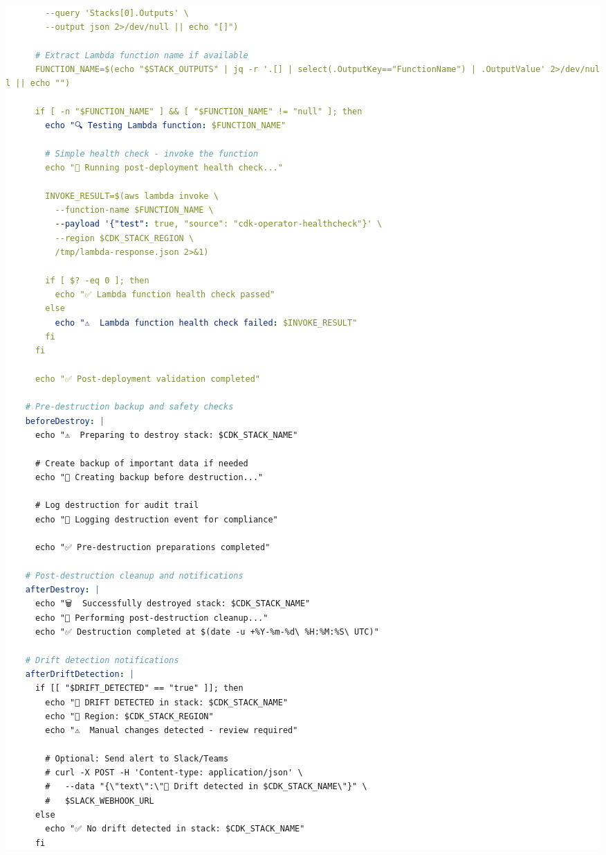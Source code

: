 ```yaml
        --query 'Stacks[0].Outputs' \
        --output json 2>/dev/null || echo "[]")
      
      # Extract Lambda function name if available
      FUNCTION_NAME=$(echo "$STACK_OUTPUTS" | jq -r '.[] | select(.OutputKey=="FunctionName") | .OutputValue' 2>/dev/null || echo "")
      
      if [ -n "$FUNCTION_NAME" ] && [ "$FUNCTION_NAME" != "null" ]; then
        echo "🔍 Testing Lambda function: $FUNCTION_NAME"
        
        # Simple health check - invoke the function
        echo "🧪 Running post-deployment health check..."
        
        INVOKE_RESULT=$(aws lambda invoke \
          --function-name $FUNCTION_NAME \
          --payload '{"test": true, "source": "cdk-operator-healthcheck"}' \
          --region $CDK_STACK_REGION \
          /tmp/lambda-response.json 2>&1)
        
        if [ $? -eq 0 ]; then
          echo "✅ Lambda function health check passed"
        else
          echo "⚠️  Lambda function health check failed: $INVOKE_RESULT"
        fi
      fi
      
      echo "✅ Post-deployment validation completed"
    
    # Pre-destruction backup and safety checks
    beforeDestroy: |
      echo "⚠️  Preparing to destroy stack: $CDK_STACK_NAME"
      
      # Create backup of important data if needed
      echo "💾 Creating backup before destruction..."
      
      # Log destruction for audit trail
      echo "📝 Logging destruction event for compliance"
      
      echo "✅ Pre-destruction preparations completed"
    
    # Post-destruction cleanup and notifications
    afterDestroy: |
      echo "🗑️  Successfully destroyed stack: $CDK_STACK_NAME"
      echo "🧹 Performing post-destruction cleanup..."
      echo "✅ Destruction completed at $(date -u +%Y-%m-%d\ %H:%M:%S\ UTC)"
    
    # Drift detection notifications
    afterDriftDetection: |
      if [[ "$DRIFT_DETECTED" == "true" ]]; then
        echo "🚨 DRIFT DETECTED in stack: $CDK_STACK_NAME"
        echo "📍 Region: $CDK_STACK_REGION"
        echo "⚠️  Manual changes detected - review required"
        
        # Optional: Send alert to Slack/Teams
        # curl -X POST -H 'Content-type: application/json' \
        #   --data "{\"text\":\"🚨 Drift detected in $CDK_STACK_NAME\"}" \
        #   $SLACK_WEBHOOK_URL
      else
        echo "✅ No drift detected in stack: $CDK_STACK_NAME"
      fi
```
